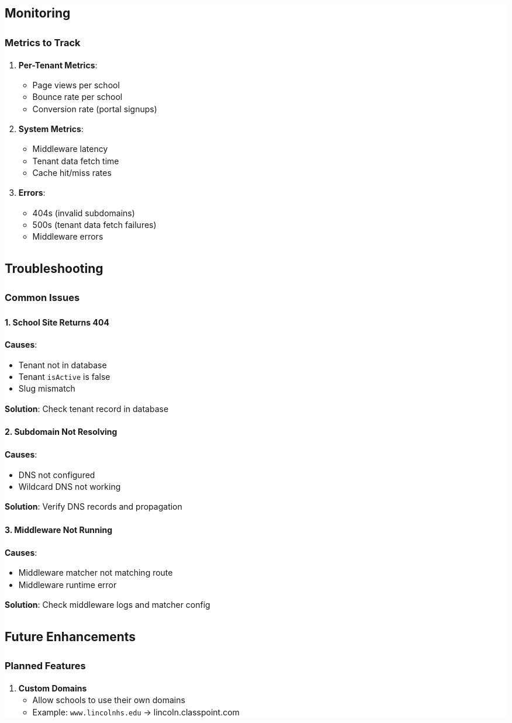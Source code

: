 ## Monitoring

### Metrics to Track

1. **Per-Tenant Metrics**:
   - Page views per school
   - Bounce rate per school
   - Conversion rate (portal signups)

2. **System Metrics**:
   - Middleware latency
   - Tenant data fetch time
   - Cache hit/miss rates

3. **Errors**:
   - 404s (invalid subdomains)
   - 500s (tenant data fetch failures)
   - Middleware errors

## Troubleshooting

### Common Issues

#### 1. School Site Returns 404

**Causes**:
- Tenant not in database
- Tenant `isActive` is false
- Slug mismatch

**Solution**: Check tenant record in database

#### 2. Subdomain Not Resolving

**Causes**:
- DNS not configured
- Wildcard DNS not working

**Solution**: Verify DNS records and propagation

#### 3. Middleware Not Running

**Causes**:
- Middleware matcher not matching route
- Middleware runtime error

**Solution**: Check middleware logs and matcher config

## Future Enhancements

### Planned Features

1. **Custom Domains**
   - Allow schools to use their own domains
   - Example: `www.lincolnhs.edu` → lincoln.classpoint.com
